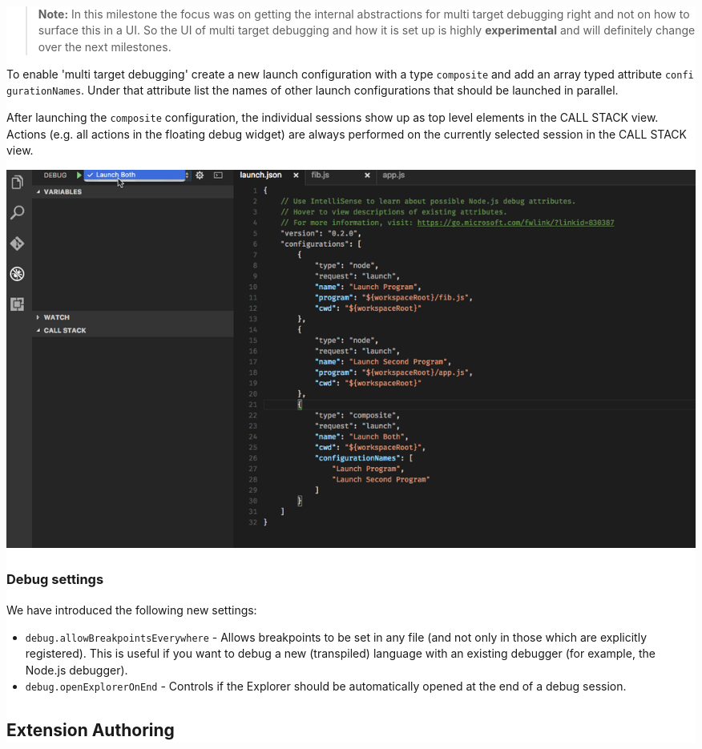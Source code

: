 > **Note:** In this milestone the focus was on getting the internal abstractions
> for multi target debugging right and not on how to surface this in a UI. So
> the UI of multi target debugging and how it is set up is highly
> **experimental** and will definitely change over the next milestones.

To enable 'multi target debugging' create a new launch configuration with a type
`composite` and add an array typed attribute `configurationNames`. Under that
attribute list the names of other launch configurations that should be launched
in parallel.

After launching the `composite` configuration, the individual sessions show up
as top level elements in the CALL STACK view. Actions (e.g. all actions in the
floating debug widget) are always performed on the currently selected session in
the CALL STACK view.

![`multiDebug`](images/1_7/multiDebug.gif)

### Debug settings

We have introduced the following new settings:

-   `debug.allowBreakpointsEverywhere` - Allows breakpoints to be set in any
    file (and not only in those which are explicitly registered). This is useful
    if you want to debug a new (transpiled) language with an existing debugger
    (for example, the Node.js debugger).
-   `debug.openExplorerOnEnd` - Controls if the Explorer should be automatically
    opened at the end of a debug session.

## Extension Authoring
